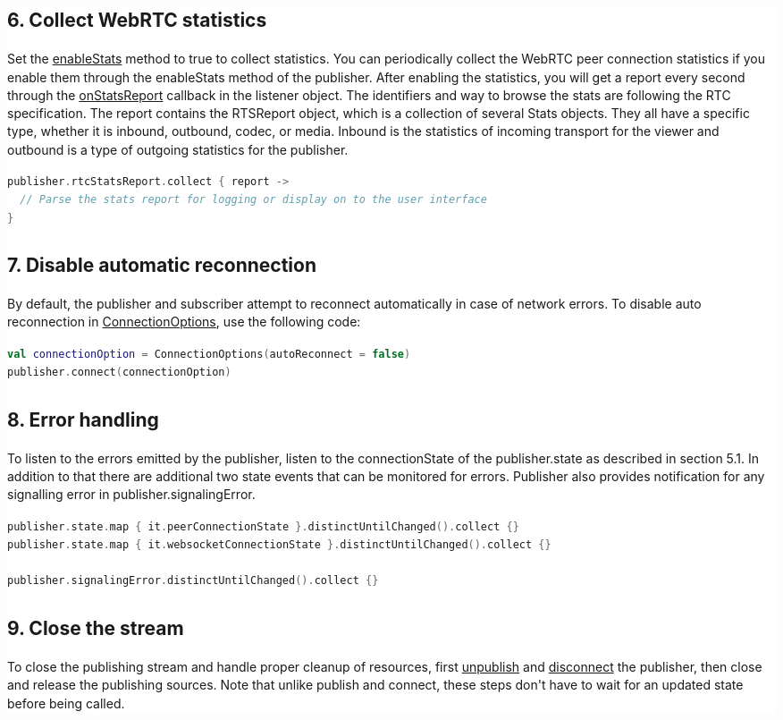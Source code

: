 ## 6. Collect WebRTC statistics

Set the [enableStats](https://millicast.github.io/doc/latest/android/android/com.millicast/-client/enable-stats.html) method to true to collect statistics.
You can periodically collect the WebRTC peer connection statistics if you enable them through the enableStats method of the publisher. After enabling the statistics, you will get a report every second through the [onStatsReport](<https://millicast.github.io/doc/latest/android/android/com.millicast.clients/-listener/on-stats-report.html?query=abstract%20fun%20onStatsReport(report:%20RtsReport)>) callback in the listener object. The identifiers and way to browse the stats are following the RTC specification. The report contains the RTSReport object, which is a collection of several Stats objects. They all have a specific type, whether it is inbound, outbound, codec, or media. Inbound is the statistics of incoming transport for the viewer and outbound is a type of outgoing statistics for the publisher.

```kotlin
publisher.rtcStatsReport.collect { report ->
  // Parse the stats report for logging or display on to the user interface
}
```

## 7. Disable automatic reconnection

By default, the publisher and subscriber attempt to reconnect automatically in case of network errors. To disable auto reconnection in [ConnectionOptions](https://millicast.github.io/doc/latest/android/android/com.millicast.clients/-connection-options/index.html), use the following code:

```kotlin
val connectionOption = ConnectionOptions(autoReconnect = false)
publisher.connect(connectionOption)
```

## 8. Error handling

To listen to the errors emitted by the publisher, listen to the connectionState of the publisher.state as described in section 5.1. In addition to that there are additional two state events that can be monitored for errors. Publisher also provides notification for any signalling error in publisher.signalingError.

```kotlin
publisher.state.map { it.peerConnectionState }.distinctUntilChanged().collect {}
publisher.state.map { it.websocketConnectionState }.distinctUntilChanged().collect {}

publisher.signalingError.distinctUntilChanged().collect {}
```

## 9. Close the stream

To close the publishing stream and handle proper cleanup of resources, first [unpublish](https://millicast.github.io/doc/latest/android/android/com.millicast/-publisher/unpublish.html) and [disconnect](https://millicast.github.io/doc/latest/android/android/com.millicast/-client/disconnect.html) the publisher, then close and release the publishing sources. Note that unlike publish and connect, these steps don't have to wait for an updated state before being called.
